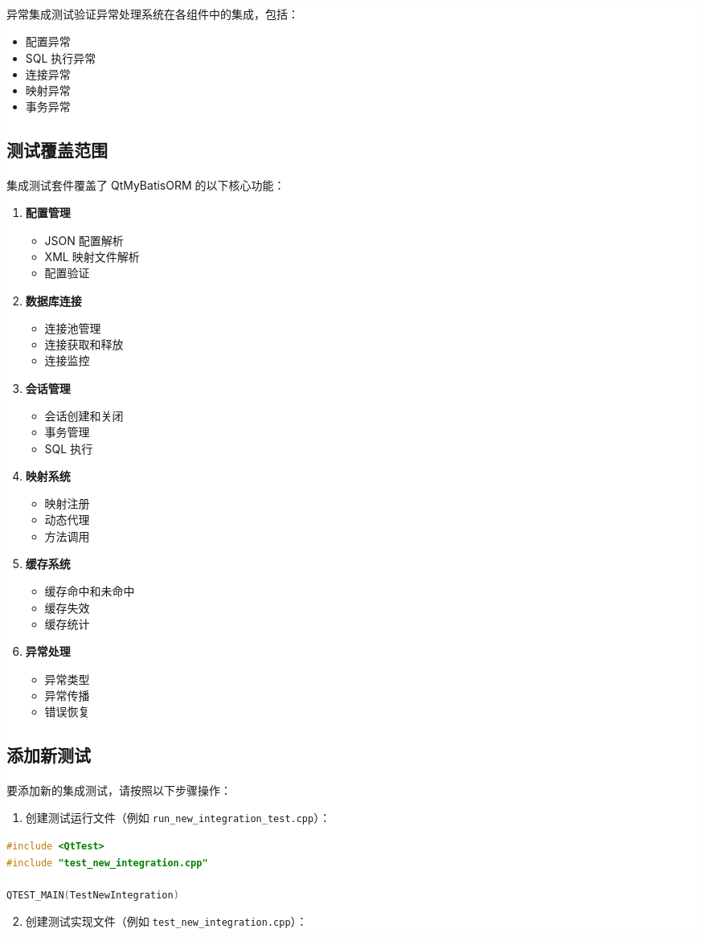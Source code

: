 异常集成测试验证异常处理系统在各组件中的集成，包括：

- 配置异常
- SQL 执行异常
- 连接异常
- 映射异常
- 事务异常

## 测试覆盖范围

集成测试套件覆盖了 QtMyBatisORM 的以下核心功能：

1. **配置管理**
   - JSON 配置解析
   - XML 映射文件解析
   - 配置验证

2. **数据库连接**
   - 连接池管理
   - 连接获取和释放
   - 连接监控

3. **会话管理**
   - 会话创建和关闭
   - 事务管理
   - SQL 执行

4. **映射系统**
   - 映射注册
   - 动态代理
   - 方法调用

5. **缓存系统**
   - 缓存命中和未命中
   - 缓存失效
   - 缓存统计

6. **异常处理**
   - 异常类型
   - 异常传播
   - 错误恢复

## 添加新测试

要添加新的集成测试，请按照以下步骤操作：

1. 创建测试运行文件（例如 `run_new_integration_test.cpp`）：

```cpp
#include <QtTest>
#include "test_new_integration.cpp"

QTEST_MAIN(TestNewIntegration)
```

2. 创建测试实现文件（例如 `test_new_integration.cpp`）：
